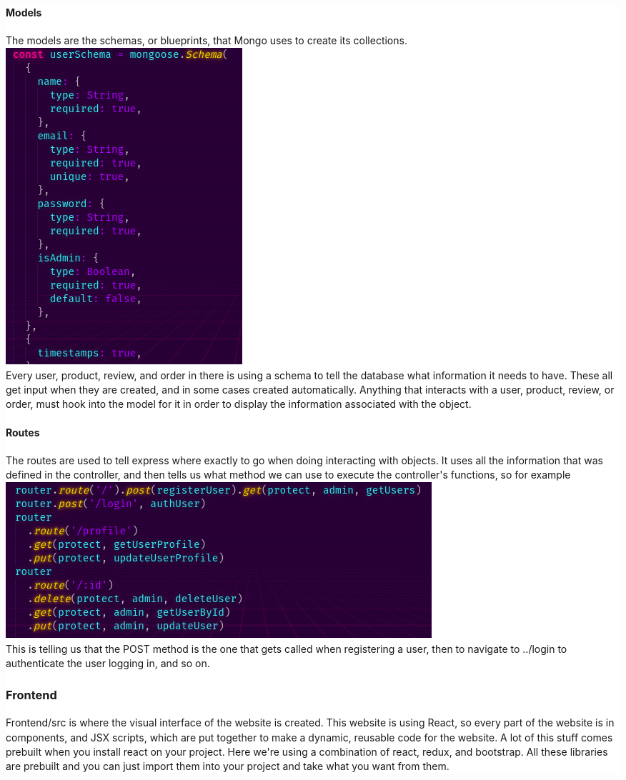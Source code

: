 #### Models
The models are the schemas, or blueprints, that Mongo uses to create its collections.  
![modelz](/uploads/15.png)  
Every user, product, review, and order in there is using a schema to tell the database what information it needs to have. These all get input when they are created, and in some cases created automatically. Anything that interacts with a user, product, review, or order, must hook into the model for it in order to display the information associated with the object.

#### Routes
The routes are used to tell express where exactly to go when doing interacting with objects. It uses all the information that was defined in the controller, and then tells us what method we can use to execute the controller's functions, so for example  
![routez](/uploads/16.png)  
This is telling us that the POST method is the one that gets called when registering a user, then to navigate to ../login to authenticate the user logging in, and so on.

### Frontend
Frontend/src is where the visual interface of the website is created. This website is using React, so every part of the website is in components, and JSX scripts, which are put together to make a dynamic, reusable code for the website. A lot of this stuff comes prebuilt when you install react on your project. Here we're using a combination of react, redux, and bootstrap. All these libraries are prebuilt and you can just import them into your project and take what you want from them.
